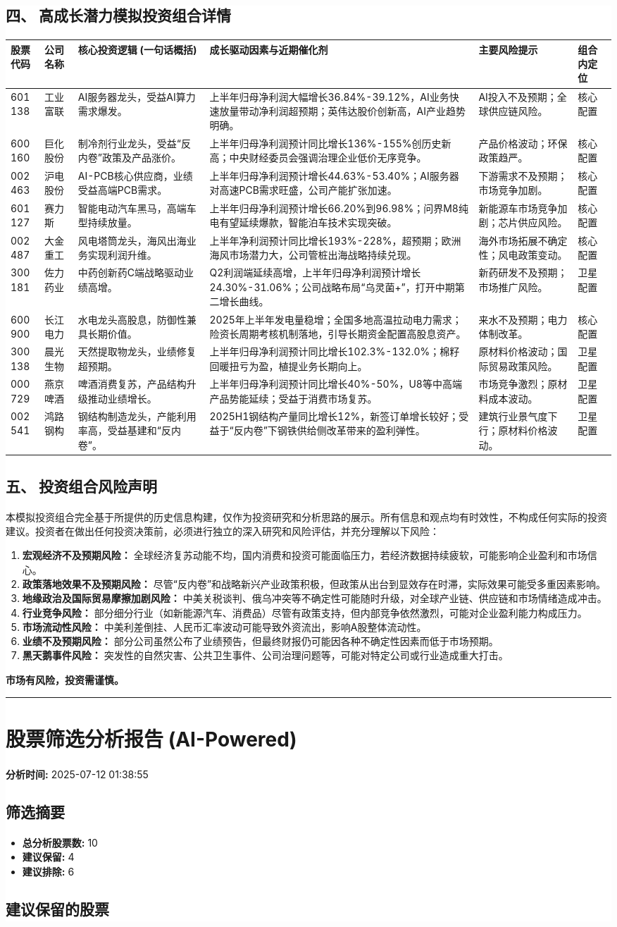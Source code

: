 ## 四、 高成长潜力模拟投资组合详情

| 股票代码 | 公司名称 | 核心投资逻辑 (一句话概括) | 成长驱动因素与近期催化剂 | 主要风险提示 | 组合内定位 |
| :------- | :------- | :------------------------ | :----------------------- | :----------- | :--------- |
| 601138   | 工业富联 | AI服务器龙头，受益AI算力需求爆发。 | 上半年归母净利润大幅增长36.84%-39.12%，AI业务快速放量带动净利润超预期；英伟达股价创新高，AI产业趋势明确。 | AI投入不及预期；全球供应链风险。 | 核心配置 |
| 600160   | 巨化股份 | 制冷剂行业龙头，受益“反内卷”政策及产品涨价。 | 上半年归母净利润预计同比增长136%-155%创历史新高；中央财经委员会强调治理企业低价无序竞争。 | 产品价格波动；环保政策趋严。 | 核心配置 |
| 002463   | 沪电股份 | AI-PCB核心供应商，业绩受益高端PCB需求。 | 上半年归母净利润预计增长44.63%-53.40%；AI服务器对高速PCB需求旺盛，公司产能扩张加速。 | 下游需求不及预期；市场竞争加剧。 | 核心配置 |
| 601127   | 赛力斯   | 智能电动汽车黑马，高端车型持续放量。 | 上半年归母净利润预计增长66.20%到96.98%；问界M8纯电有望延续爆款，智能泊车技术实现突破。 | 新能源车市场竞争加剧；芯片供应风险。 | 核心配置 |
| 002487   | 大金重工 | 风电塔筒龙头，海风出海业务实现利润升维。 | 上半年净利润预计同比增长193%-228%，超预期；欧洲海风市场潜力大，公司管桩出海战略持续兑现。 | 海外市场拓展不确定性；风电政策变动。 | 核心配置 |
| 300181   | 佐力药业 | 中药创新药C端战略驱动业绩高增。 | Q2利润端延续高增，上半年归母净利润预计增长24.30%-31.06%；公司战略布局“乌灵菌+”，打开中期第二增长曲线。 | 新药研发不及预期；市场推广风险。 | 卫星配置 |
| 600900   | 长江电力 | 水电龙头高股息，防御性兼具长期价值。 | 2025年上半年发电量稳增；全国多地高温拉动电力需求；险资长周期考核机制落地，引导长期资金配置高股息资产。 | 来水不及预期；电力体制改革。 | 核心配置 |
| 300138   | 晨光生物 | 天然提取物龙头，业绩修复超预期。 | 上半年归母净利润预计同比增长102.3%-132.0%；棉籽回暖扭亏为盈，植提业务长期向上。 | 原材料价格波动；国际贸易政策风险。 | 卫星配置 |
| 000729   | 燕京啤酒 | 啤酒消费复苏，产品结构升级推动业绩增长。 | 上半年归母净利润预计同比增长40%-50%，U8等中高端产品势能延续；受益于消费市场复苏。 | 市场竞争激烈；原材料成本波动。 | 卫星配置 |
| 002541   | 鸿路钢构 | 钢结构制造龙头，产能利用率高，受益基建和“反内卷”。 | 2025H1钢结构产量同比增长12%，新签订单增长较好；受益于“反内卷”下钢铁供给侧改革带来的盈利弹性。 | 建筑行业景气度下行；原材料价格波动。 | 卫星配置 |

## 五、 投资组合风险声明

本模拟投资组合完全基于所提供的历史信息构建，仅作为投资研究和分析思路的展示。所有信息和观点均有时效性，不构成任何实际的投资建议。投资者在做出任何投资决策前，必须进行独立的深入研究和风险评估，并充分理解以下风险：

1.  **宏观经济不及预期风险：** 全球经济复苏动能不均，国内消费和投资可能面临压力，若经济数据持续疲软，可能影响企业盈利和市场信心。
2.  **政策落地效果不及预期风险：** 尽管“反内卷”和战略新兴产业政策积极，但政策从出台到显效存在时滞，实际效果可能受多重因素影响。
3.  **地缘政治及国际贸易摩擦加剧风险：** 中美关税谈判、俄乌冲突等不确定性可能随时升级，对全球产业链、供应链和市场情绪造成冲击。
4.  **行业竞争风险：** 部分细分行业（如新能源汽车、消费品）尽管有政策支持，但内部竞争依然激烈，可能对企业盈利能力构成压力。
5.  **市场流动性风险：** 中美利差倒挂、人民币汇率波动可能导致外资流出，影响A股整体流动性。
6.  **业绩不及预期风险：** 部分公司虽然公布了业绩预告，但最终财报仍可能因各种不确定性因素而低于市场预期。
7.  **黑天鹅事件风险：** 突发性的自然灾害、公共卫生事件、公司治理问题等，可能对特定公司或行业造成重大打击。

**市场有风险，投资需谨慎。**

---

# 股票筛选分析报告 (AI-Powered)

**分析时间:** 2025-07-12 01:38:55

## 筛选摘要

- **总分析股票数:** 10
- **建议保留:** 4
- **建议排除:** 6

## 建议保留的股票

